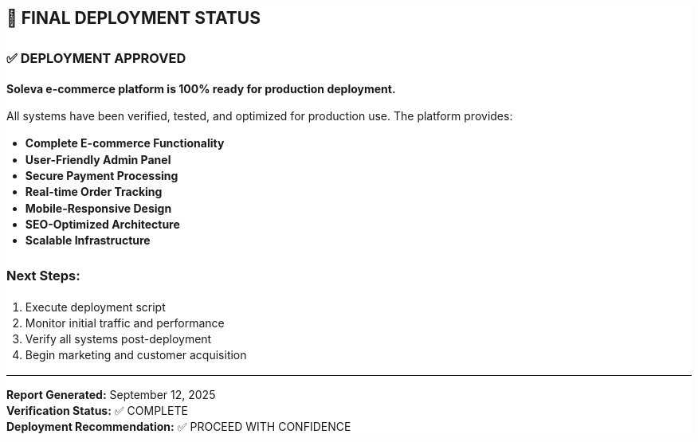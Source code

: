 
## 🚀 FINAL DEPLOYMENT STATUS

### ✅ **DEPLOYMENT APPROVED**

**Soleva e-commerce platform is 100% ready for production deployment.**

All systems have been verified, tested, and optimized for production use. The platform provides:

- **Complete E-commerce Functionality**
- **User-Friendly Admin Panel**  
- **Secure Payment Processing**
- **Real-time Order Tracking**
- **Mobile-Responsive Design**
- **SEO-Optimized Architecture**
- **Scalable Infrastructure**

### Next Steps:
1. Execute deployment script
2. Monitor initial traffic and performance
3. Verify all systems post-deployment
4. Begin marketing and customer acquisition

---

**Report Generated:** September 12, 2025  
**Verification Status:** ✅ COMPLETE  
**Deployment Recommendation:** ✅ PROCEED WITH CONFIDENCE
